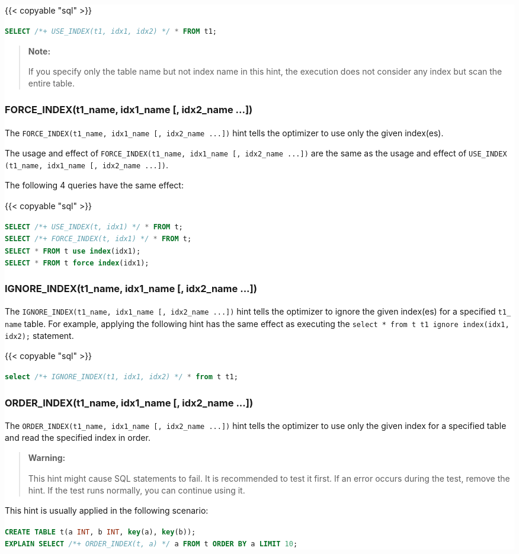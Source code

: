{{< copyable "sql" >}}

```sql
SELECT /*+ USE_INDEX(t1, idx1, idx2) */ * FROM t1;
```

> **Note:**
>
> If you specify only the table name but not index name in this hint, the execution does not consider any index but scan the entire table.

### FORCE_INDEX(t1_name, idx1_name [, idx2_name ...])

The `FORCE_INDEX(t1_name, idx1_name [, idx2_name ...])` hint tells the optimizer to use only the given index(es).

The usage and effect of `FORCE_INDEX(t1_name, idx1_name [, idx2_name ...])` are the same as the usage and effect of `USE_INDEX(t1_name, idx1_name [, idx2_name ...])`.

The following 4 queries have the same effect:

{{< copyable "sql" >}}

```sql
SELECT /*+ USE_INDEX(t, idx1) */ * FROM t;
SELECT /*+ FORCE_INDEX(t, idx1) */ * FROM t;
SELECT * FROM t use index(idx1);
SELECT * FROM t force index(idx1);
```

### IGNORE_INDEX(t1_name, idx1_name [, idx2_name ...])

The `IGNORE_INDEX(t1_name, idx1_name [, idx2_name ...])` hint tells the optimizer to ignore the given index(es) for a specified `t1_name` table. For example, applying the following hint has the same effect as executing the `select * from t t1 ignore index(idx1, idx2);` statement.

{{< copyable "sql" >}}

```sql
select /*+ IGNORE_INDEX(t1, idx1, idx2) */ * from t t1;
```

### ORDER_INDEX(t1_name, idx1_name [, idx2_name ...])

The `ORDER_INDEX(t1_name, idx1_name [, idx2_name ...])` hint tells the optimizer to use only the given index for a specified table and read the specified index in order.

> **Warning:**
>
> This hint might cause SQL statements to fail. It is recommended to test it first. If an error occurs during the test, remove the hint. If the test runs normally, you can continue using it.

This hint is usually applied in the following scenario:

```sql
CREATE TABLE t(a INT, b INT, key(a), key(b));
EXPLAIN SELECT /*+ ORDER_INDEX(t, a) */ a FROM t ORDER BY a LIMIT 10;
```
